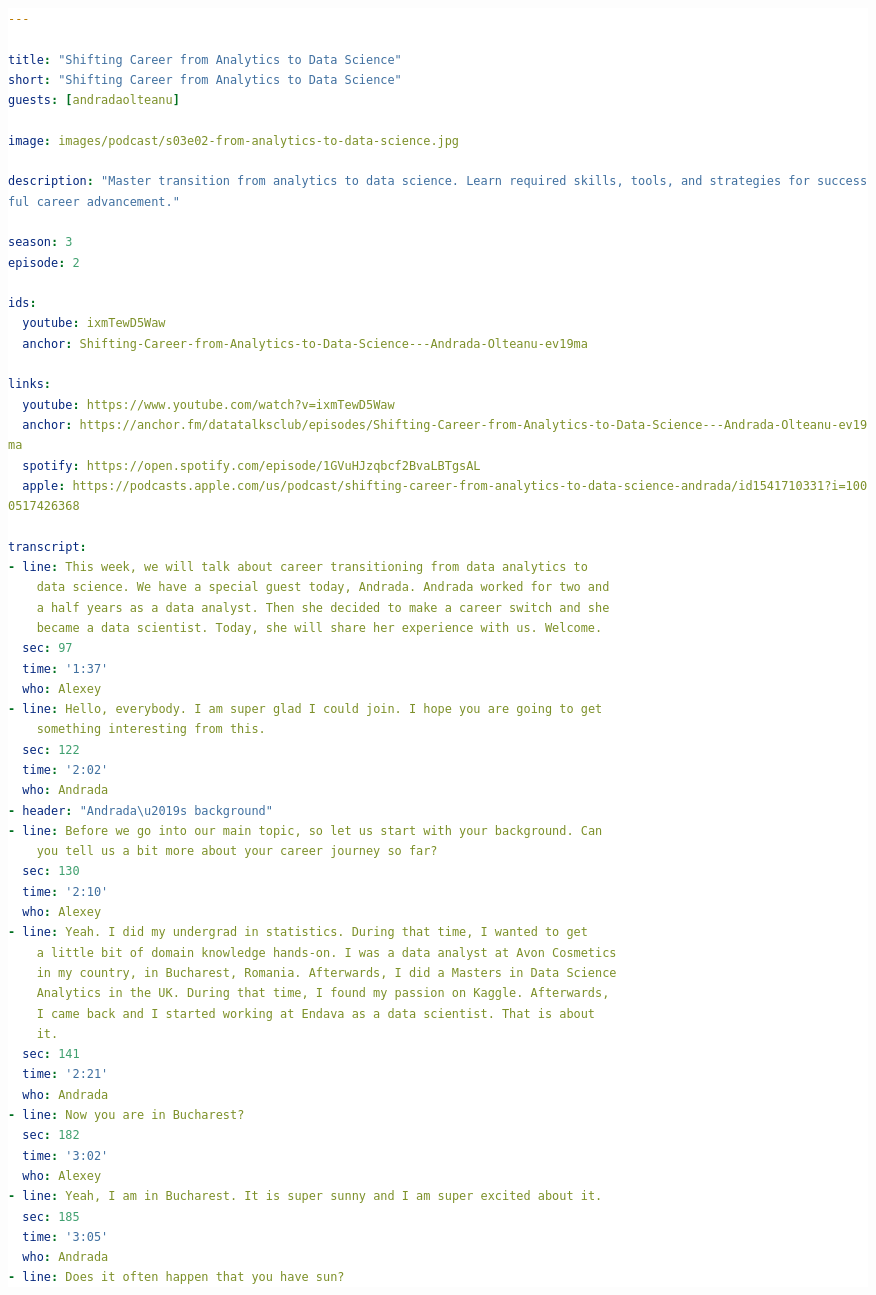 ```yaml
---

title: "Shifting Career from Analytics to Data Science"
short: "Shifting Career from Analytics to Data Science"
guests: [andradaolteanu]

image: images/podcast/s03e02-from-analytics-to-data-science.jpg

description: "Master transition from analytics to data science. Learn required skills, tools, and strategies for successful career advancement."

season: 3
episode: 2

ids:
  youtube: ixmTewD5Waw
  anchor: Shifting-Career-from-Analytics-to-Data-Science---Andrada-Olteanu-ev19ma

links:
  youtube: https://www.youtube.com/watch?v=ixmTewD5Waw
  anchor: https://anchor.fm/datatalksclub/episodes/Shifting-Career-from-Analytics-to-Data-Science---Andrada-Olteanu-ev19ma
  spotify: https://open.spotify.com/episode/1GVuHJzqbcf2BvaLBTgsAL
  apple: https://podcasts.apple.com/us/podcast/shifting-career-from-analytics-to-data-science-andrada/id1541710331?i=1000517426368

transcript:
- line: This week, we will talk about career transitioning from data analytics to
    data science. We have a special guest today, Andrada. Andrada worked for two and
    a half years as a data analyst. Then she decided to make a career switch and she
    became a data scientist. Today, she will share her experience with us. Welcome.
  sec: 97
  time: '1:37'
  who: Alexey
- line: Hello, everybody. I am super glad I could join. I hope you are going to get
    something interesting from this.
  sec: 122
  time: '2:02'
  who: Andrada
- header: "Andrada\u2019s background"
- line: Before we go into our main topic, so let us start with your background. Can
    you tell us a bit more about your career journey so far?
  sec: 130
  time: '2:10'
  who: Alexey
- line: Yeah. I did my undergrad in statistics. During that time, I wanted to get
    a little bit of domain knowledge hands-on. I was a data analyst at Avon Cosmetics
    in my country, in Bucharest, Romania. Afterwards, I did a Masters in Data Science
    Analytics in the UK. During that time, I found my passion on Kaggle. Afterwards,
    I came back and I started working at Endava as a data scientist. That is about
    it.
  sec: 141
  time: '2:21'
  who: Andrada
- line: Now you are in Bucharest?
  sec: 182
  time: '3:02'
  who: Alexey
- line: Yeah, I am in Bucharest. It is super sunny and I am super excited about it.
  sec: 185
  time: '3:05'
  who: Andrada
- line: Does it often happen that you have sun?
```